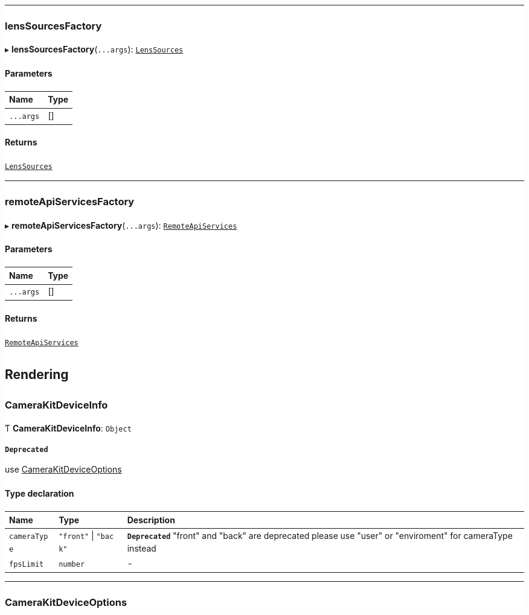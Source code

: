 ___

### lensSourcesFactory

▸ **lensSourcesFactory**(`...args`): [`LensSources`](classes/LensSources.md)

#### Parameters

| Name | Type |
| :------ | :------ |
| `...args` | [] |

#### Returns

[`LensSources`](classes/LensSources.md)

___

### remoteApiServicesFactory

▸ **remoteApiServicesFactory**(`...args`): [`RemoteApiServices`](modules.md#remoteapiservices)

#### Parameters

| Name | Type |
| :------ | :------ |
| `...args` | [] |

#### Returns

[`RemoteApiServices`](modules.md#remoteapiservices)

## Rendering

### CameraKitDeviceInfo

Ƭ **CameraKitDeviceInfo**: `Object`

**`Deprecated`**

use [CameraKitDeviceOptions](modules.md#camerakitdeviceoptions)

#### Type declaration

| Name | Type | Description |
| :------ | :------ | :------ |
| `cameraType` | ``"front"`` \| ``"back"`` | **`Deprecated`** "front" and "back" are deprecated please use "user" or "enviroment" for cameraType instead |
| `fpsLimit` | `number` | - |

___

### CameraKitDeviceOptions
